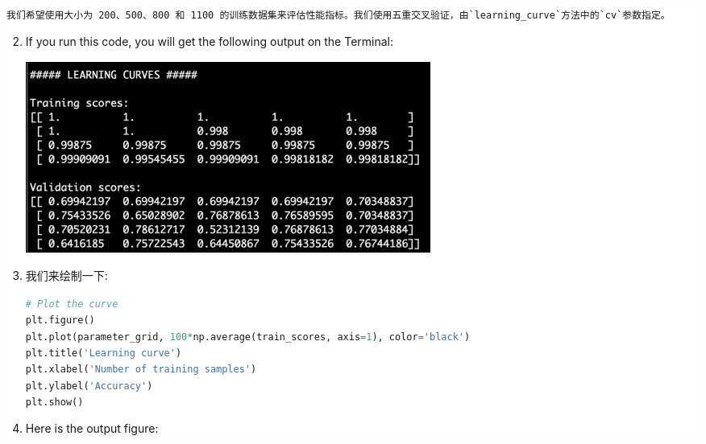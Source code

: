     我们希望使用大小为 200、500、800 和 1100 的训练数据集来评估性能指标。我们使用五重交叉验证，由`learning_curve`方法中的`cv`参数指定。

2.  If you run this code, you will get the following output on the Terminal:

    ![How to do it…](img/B05485_02_15.jpg)

3.  我们来绘制一下:

    ```py
    # Plot the curve
    plt.figure()
    plt.plot(parameter_grid, 100*np.average(train_scores, axis=1), color='black')
    plt.title('Learning curve')
    plt.xlabel('Number of training samples')
    plt.ylabel('Accuracy')
    plt.show()
    ```

4.  Here is the output figure:
